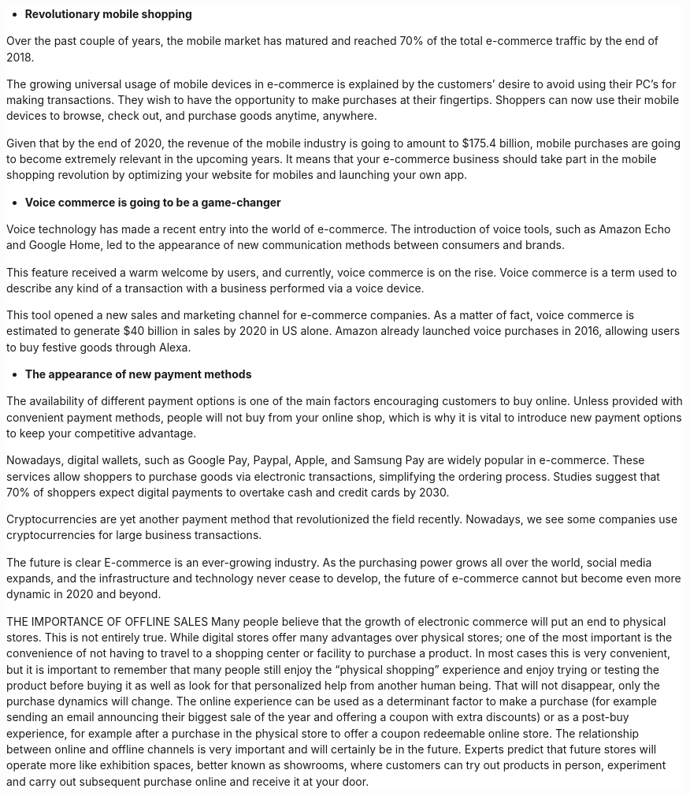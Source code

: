 - **Revolutionary mobile shopping**

Over the past couple of years, the mobile market has matured and reached 70% of the total e-commerce traffic by the end of 2018.

The growing universal usage of mobile devices in e-commerce is explained by the customers’ desire to avoid using their PC’s for making transactions. They wish to have the opportunity to make purchases at their fingertips. Shoppers can now use their mobile devices to browse, check out, and purchase goods anytime, anywhere.

Given that by the end of 2020, the revenue of the mobile industry is going to amount to $175.4 billion, mobile purchases are going to become extremely relevant in the upcoming years. It means that your e-commerce business should take part in the mobile shopping revolution by optimizing your website for mobiles and launching your own app.

- **Voice commerce is going to be a game-changer**

Voice technology has made a recent entry into the world of e-commerce. The introduction of voice tools, such as Amazon Echo and Google Home, led to the appearance of new communication methods between consumers and brands.

This feature received a warm welcome by users, and currently, voice commerce is on the rise. Voice commerce is a term used to describe any kind of a transaction with a business performed via a voice device.

This tool opened a new sales and marketing channel for e-commerce companies. As a matter of fact, voice commerce is estimated to generate $40 billion in sales by 2020 in US alone. Amazon already launched voice purchases in 2016, allowing users to buy festive goods through Alexa.

- **The appearance of new payment methods**

The availability of different payment options is one of the main factors encouraging customers to buy online. Unless provided with convenient payment methods, people will not buy from your online shop, which is why it is vital to introduce new payment options to keep your competitive advantage.

Nowadays, digital wallets, such as Google Pay, Paypal, Apple, and Samsung Pay are widely popular in e-commerce. These services allow shoppers to purchase goods via electronic transactions, simplifying the ordering process. Studies suggest that 70% of shoppers expect digital payments to overtake cash and credit cards by 2030.

Cryptocurrencies are yet another payment method that revolutionized the field recently. Nowadays, we see some companies use cryptocurrencies for large business transactions.

The future is clear
E-commerce is an ever-growing industry. As the purchasing power grows all over the world, social media expands, and the infrastructure and technology never cease to develop, the future of e-commerce cannot but become even more dynamic in 2020 and beyond.

THE IMPORTANCE OF OFFLINE SALES
Many people believe that the growth of electronic commerce will put an end to physical stores. This is not entirely true. While digital stores offer many advantages over physical stores; one of the most important is the convenience of not having to travel to a shopping center or facility to purchase a product. In most cases this is very convenient, but it is important to remember that many people still enjoy the “physical shopping” experience and enjoy trying or testing the product before buying it as well as look for that personalized help from another human being. That will not disappear, only the purchase dynamics will change. The online experience can be used as a determinant factor to make a purchase (for example sending an email announcing their biggest sale of the year and offering a coupon with extra discounts) or as a post-buy experience, for example after a purchase in the physical store to offer a coupon redeemable online store. The relationship between online and offline channels is very important and will certainly be in the future. Experts predict that future stores will operate more like exhibition spaces, better known as showrooms, where customers can try out products in person, experiment and carry out subsequent purchase online and receive it at your door.
